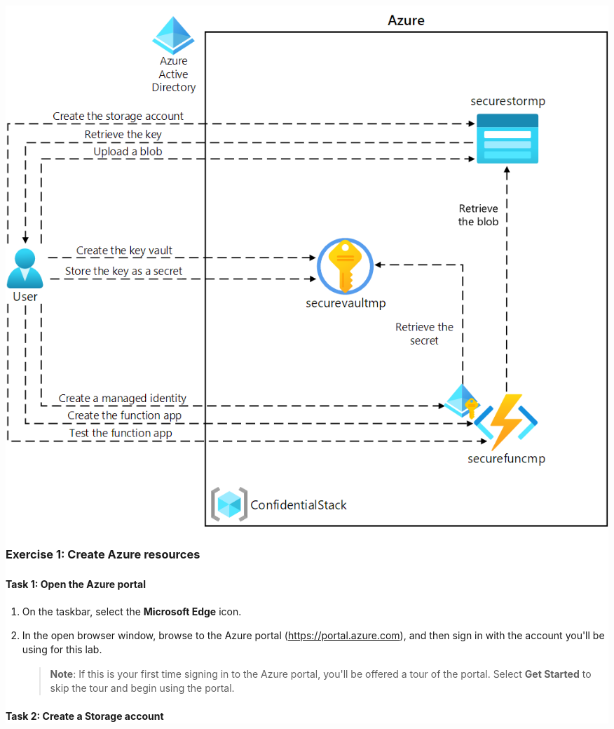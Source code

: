 ![Architecture diagram depicting a user accessing resource secrets more securely across services.](./media/Lab07-Diagram.png)

### Exercise 1: Create Azure resources

#### Task 1: Open the Azure portal

1. On the taskbar, select the **Microsoft Edge** icon.

1. In the open browser window, browse to the Azure portal (<https://portal.azure.com>), and then sign in with the account you'll be using for this lab.

    > **Note**: If this is your first time signing in to the Azure portal, you'll be offered a tour of the portal. Select **Get Started** to skip the tour and begin using the portal.

#### Task 2: Create a Storage account
